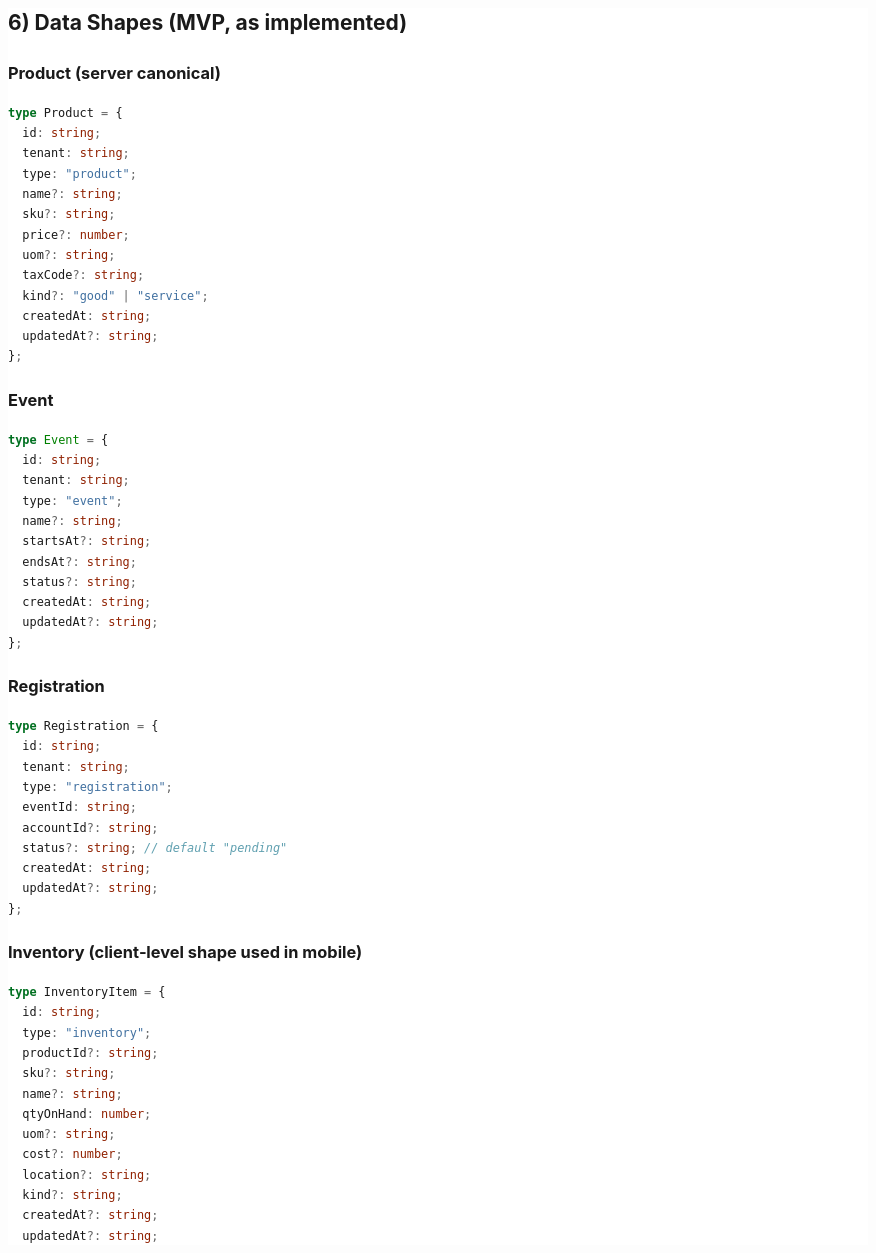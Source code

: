 ## 6) Data Shapes (MVP, as implemented)

### Product (server canonical)
```ts
type Product = {
  id: string;
  tenant: string;
  type: "product";
  name?: string;
  sku?: string;
  price?: number;
  uom?: string;
  taxCode?: string;
  kind?: "good" | "service";
  createdAt: string;
  updatedAt?: string;
};
```

### Event
```ts
type Event = {
  id: string;
  tenant: string;
  type: "event";
  name?: string;
  startsAt?: string;
  endsAt?: string;
  status?: string;
  createdAt: string;
  updatedAt?: string;
};
```

### Registration
```ts
type Registration = {
  id: string;
  tenant: string;
  type: "registration";
  eventId: string;
  accountId?: string;
  status?: string; // default "pending"
  createdAt: string;
  updatedAt?: string;
};
```

### Inventory (client‑level shape used in mobile)
```ts
type InventoryItem = {
  id: string;
  type: "inventory";
  productId?: string;
  sku?: string;
  name?: string;
  qtyOnHand: number;
  uom?: string;
  cost?: number;
  location?: string;
  kind?: string;
  createdAt?: string;
  updatedAt?: string;
```